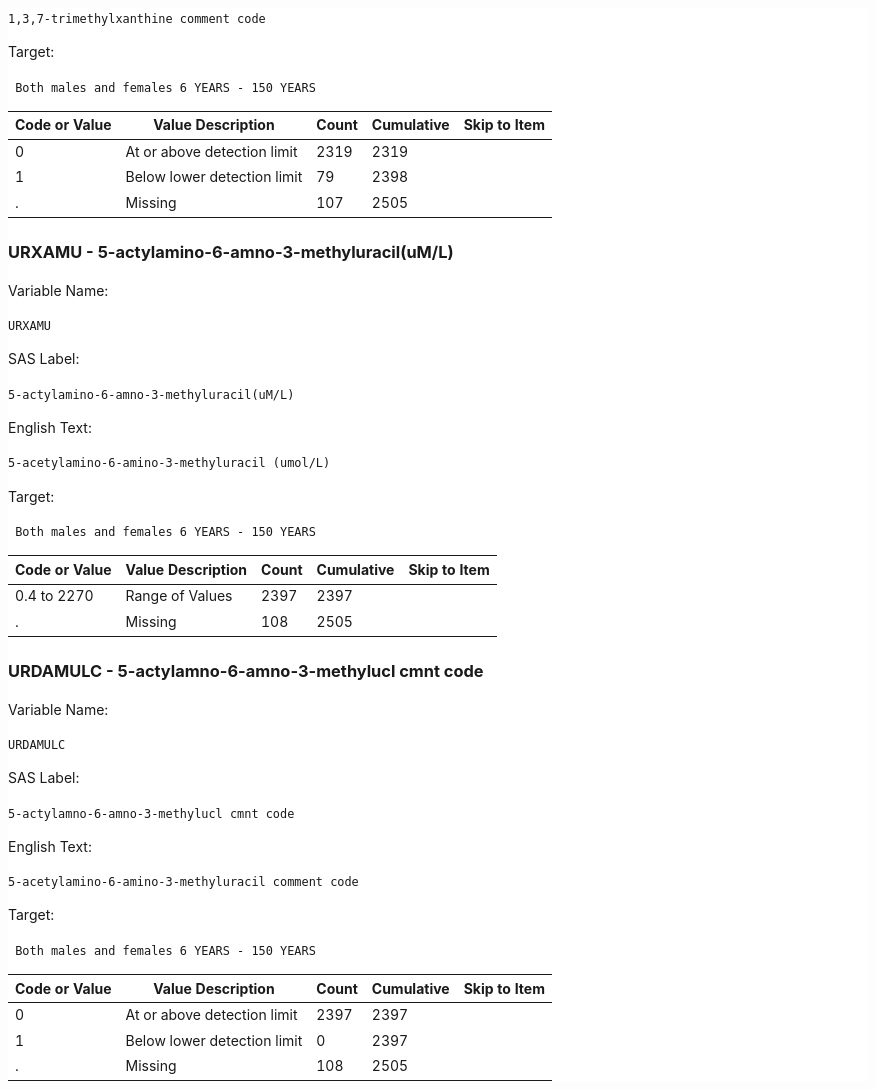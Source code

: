     1,3,7-trimethylxanthine comment code
Target:

     Both males and females 6 YEARS - 150 YEARS
Code or Value | Value Description | Count | Cumulative | Skip to Item  
---|---|---|---|---  
0 | At or above detection limit | 2319 | 2319 |   
1 | Below lower detection limit | 79 | 2398 |   
. | Missing | 107 | 2505 |   
  
### URXAMU - 5-actylamino-6-amno-3-methyluracil(uM/L)

Variable Name:

    URXAMU
SAS Label:

    5-actylamino-6-amno-3-methyluracil(uM/L)
English Text:

    5-acetylamino-6-amino-3-methyluracil (umol/L)
Target:

     Both males and females 6 YEARS - 150 YEARS
Code or Value | Value Description | Count | Cumulative | Skip to Item  
---|---|---|---|---  
0.4 to 2270 | Range of Values | 2397 | 2397 |   
. | Missing | 108 | 2505 |   
  
### URDAMULC - 5-actylamno-6-amno-3-methylucl cmnt code

Variable Name:

    URDAMULC
SAS Label:

    5-actylamno-6-amno-3-methylucl cmnt code
English Text:

    5-acetylamino-6-amino-3-methyluracil comment code
Target:

     Both males and females 6 YEARS - 150 YEARS
Code or Value | Value Description | Count | Cumulative | Skip to Item  
---|---|---|---|---  
0 | At or above detection limit | 2397 | 2397 |   
1 | Below lower detection limit | 0 | 2397 |   
. | Missing | 108 | 2505 | 

